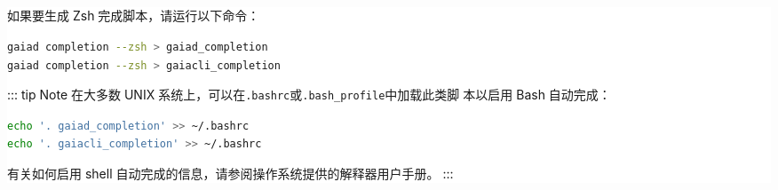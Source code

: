 如果要生成 Zsh 完成脚本，请运行以下命令：

```bash
gaiad completion --zsh > gaiad_completion
gaiad completion --zsh > gaiacli_completion
```

::: tip Note 在大多数 UNIX 系统上，可以在`.bashrc`或`.bash_profile`中加载此类脚
本以启用 Bash 自动完成：

```bash
echo '. gaiad_completion' >> ~/.bashrc
echo '. gaiacli_completion' >> ~/.bashrc
```

有关如何启用 shell 自动完成的信息，请参阅操作系统提供的解释器用户手册。 :::


